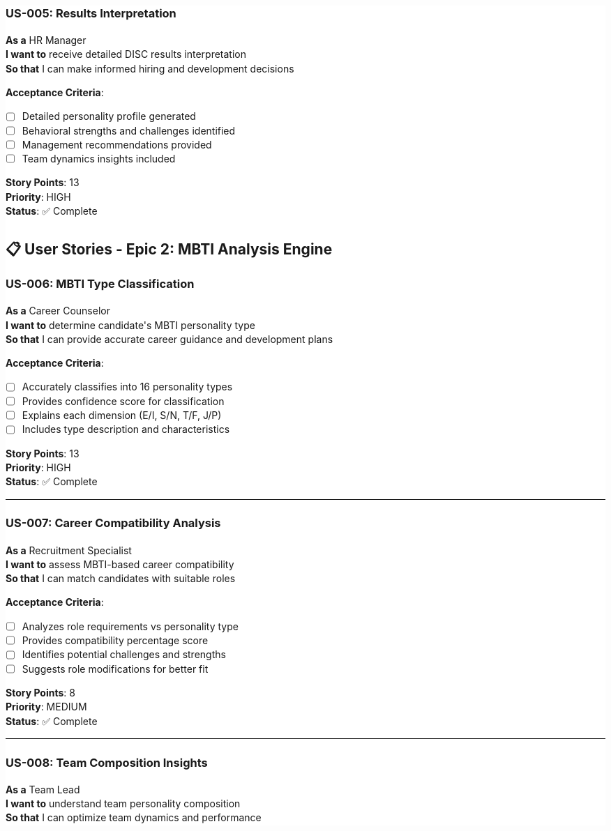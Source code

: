 
### US-005: Results Interpretation
**As a** HR Manager  
**I want to** receive detailed DISC results interpretation  
**So that** I can make informed hiring and development decisions

**Acceptance Criteria**:
- [ ] Detailed personality profile generated
- [ ] Behavioral strengths and challenges identified
- [ ] Management recommendations provided
- [ ] Team dynamics insights included

**Story Points**: 13  
**Priority**: HIGH  
**Status**: ✅ Complete

## 📋 User Stories - Epic 2: MBTI Analysis Engine

### US-006: MBTI Type Classification
**As a** Career Counselor  
**I want to** determine candidate's MBTI personality type  
**So that** I can provide accurate career guidance and development plans

**Acceptance Criteria**:
- [ ] Accurately classifies into 16 personality types
- [ ] Provides confidence score for classification
- [ ] Explains each dimension (E/I, S/N, T/F, J/P)
- [ ] Includes type description and characteristics

**Story Points**: 13  
**Priority**: HIGH  
**Status**: ✅ Complete

---

### US-007: Career Compatibility Analysis
**As a** Recruitment Specialist  
**I want to** assess MBTI-based career compatibility  
**So that** I can match candidates with suitable roles

**Acceptance Criteria**:
- [ ] Analyzes role requirements vs personality type
- [ ] Provides compatibility percentage score
- [ ] Identifies potential challenges and strengths
- [ ] Suggests role modifications for better fit

**Story Points**: 8  
**Priority**: MEDIUM  
**Status**: ✅ Complete

---

### US-008: Team Composition Insights
**As a** Team Lead  
**I want to** understand team personality composition  
**So that** I can optimize team dynamics and performance
